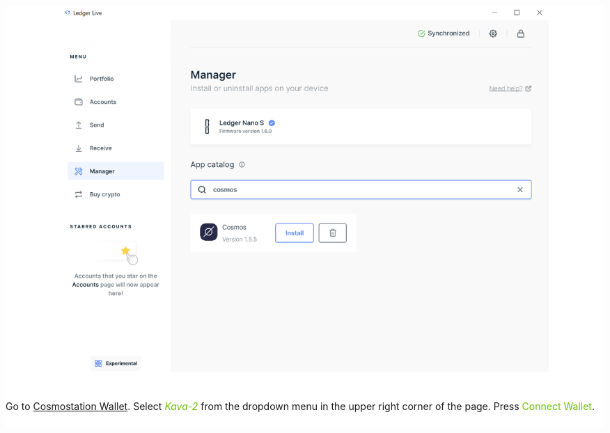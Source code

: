 <center><img title="Kava" alt="Kava" src="/img/kava_delegate/2019-12-03 (10).png" width="700"></center>
<br>

Go to [Cosmostation Wallet](https://wallet.cosmostation.io/). Select *<font color="69c000">Kava-2</font>* from the dropdown menu in the upper right corner of the page. Press <font color="69c000">Connect Wallet</font>.
<br>
<br>

